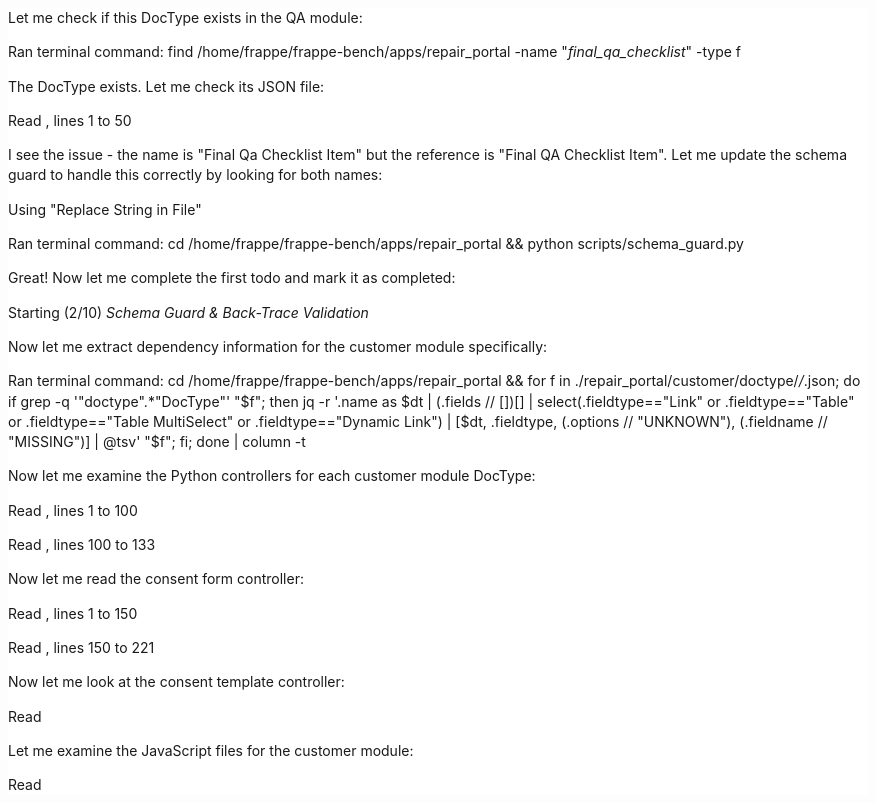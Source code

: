 Let me check if this DocType exists in the QA module: 

Ran terminal command: find /home/frappe/frappe-bench/apps/repair_portal -name "*final_qa_checklist*" -type f

The DocType exists. Let me check its JSON file: 

Read [](file:///home/frappe/frappe-bench/apps/repair_portal/repair_portal/qa/doctype/final_qa_checklist_item/final_qa_checklist_item.json#1-1), lines 1 to 50

I see the issue - the name is "Final Qa Checklist Item" but the reference is "Final QA Checklist Item". Let me update the schema guard to handle this correctly by looking for both names: 

Using "Replace String in File"


```

```


Ran terminal command: cd /home/frappe/frappe-bench/apps/repair_portal && python scripts/schema_guard.py

Great! Now let me complete the first todo and mark it as completed: 

Starting (2/10) *Schema Guard & Back-Trace Validation*

Now let me extract dependency information for the customer module specifically: 

Ran terminal command: cd /home/frappe/frappe-bench/apps/repair_portal && for f in ./repair_portal/customer/doctype/*/*.json; do if grep -q '"doctype".*"DocType"' "$f"; then jq -r '.name as $dt | (.fields // [])[] | select(.fieldtype=="Link" or .fieldtype=="Table" or .fieldtype=="Table MultiSelect" or .fieldtype=="Dynamic Link") | [$dt, .fieldtype, (.options // "UNKNOWN"), (.fieldname // "MISSING")] | @tsv' "$f"; fi; done | column -t

Now let me examine the Python controllers for each customer module DocType: 

Read [](file:///home/frappe/frappe-bench/apps/repair_portal/repair_portal/customer/doctype/consent_settings/consent_settings.py#1-1), lines 1 to 100

Read [](file:///home/frappe/frappe-bench/apps/repair_portal/repair_portal/customer/doctype/consent_settings/consent_settings.py#100-100), lines 100 to 133

Now let me read the consent form controller: 

Read [](file:///home/frappe/frappe-bench/apps/repair_portal/repair_portal/customer/doctype/consent_form/consent_form.py#1-1), lines 1 to 150

Read [](file:///home/frappe/frappe-bench/apps/repair_portal/repair_portal/customer/doctype/consent_form/consent_form.py#150-150), lines 150 to 221

Now let me look at the consent template controller: 

Read [](file:///home/frappe/frappe-bench/apps/repair_portal/repair_portal/customer/doctype/consent_template/consent_template.py)

Let me examine the JavaScript files for the customer module: 

Read [](file:///home/frappe/frappe-bench/apps/repair_portal/repair_portal/customer/doctype/consent_settings/consent_settings.js)
